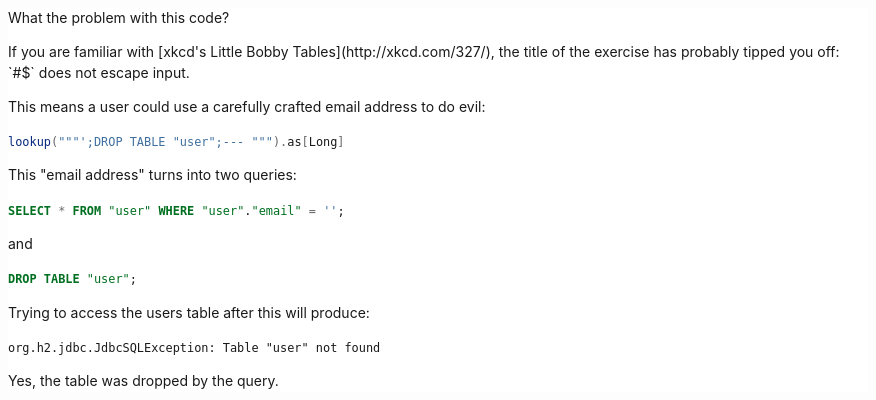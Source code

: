 What the problem with this code?

<div class="solution">
If you are familiar with [xkcd's Little Bobby Tables](http://xkcd.com/327/),
the title of the exercise has probably tipped you off:  `#$` does not escape input.

This means a user could use a carefully crafted email address to do evil:

~~~ scala
lookup("""';DROP TABLE "user";--- """).as[Long]
~~~

This "email address" turns into two queries:

~~~ sql
SELECT * FROM "user" WHERE "user"."email" = '';
~~~

and

~~~ sql
DROP TABLE "user";
~~~

Trying to access the users table after this will produce:

~~~
org.h2.jdbc.JdbcSQLException: Table "user" not found
~~~

Yes, the table was dropped by the query.
</div>
